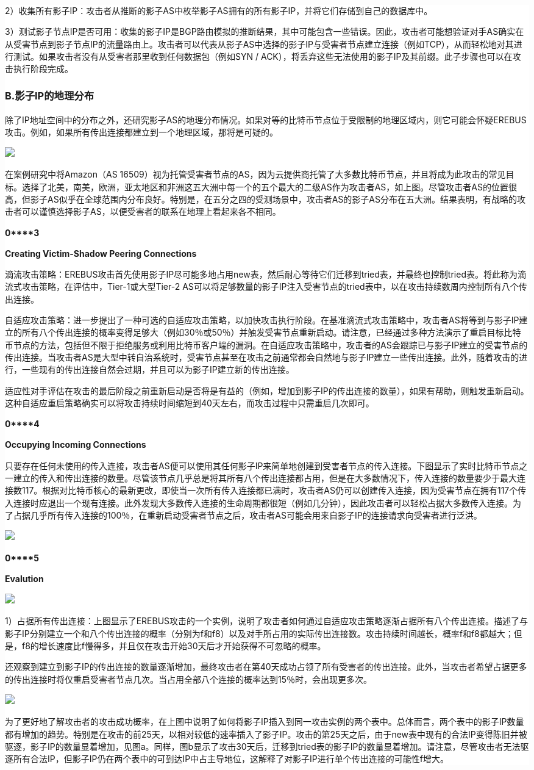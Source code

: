 2）收集所有影子IP：攻击者从推断的影子AS中枚举影子AS拥有的所有影子IP，并将它们存储到自己的数据库中。

3）测试影子节点IP是否可用：收集的影子IP是BGP路由模拟的推断结果，其中可能包含一些错误。因此，攻击者可能想验证对手AS确实在从受害节点到影子节点IP的流量路由上。攻击者可以代表从影子AS中选择的影子IP与受害者节点建立连接（例如TCP），从而轻松地对其进行测试。如果攻击者没有从受害者那里收到任何数据包（例如SYN / ACK），将丢弃这些无法使用的影子IP及其前缀。此子步骤也可以在攻击执行阶段完成。

### **B.影子IP的地理分布**

除了IP地址空间中的分布之外，还研究影子AS的地理分布情况。如果对等的比特币节点位于受限制的地理区域内，则它可能会怀疑EREBUS攻击。例如，如果所有传出连接都建立到一个地理区域，那将是可疑的。

![](https://mmbiz.qpic.cn/mmbiz_png/Ok4fxxCpBb5cKSYgxRRViauziaKudldxibQRZAa3lzMwVcMTBFDTpuKR0lMWNJgyuWq9dDcsXdic0m0CF3QsMRNXIw/640?wx_fmt=png)

在案例研究中将Amazon（AS 16509）视为托管受害者节点的AS，因为云提供商托管了大多数比特币节点，并且将成为此攻击的常见目标。选择了北美，南美，欧洲，亚太地区和非洲这五大洲中每一个的五个最大的二级AS作为攻击者AS，如上图。尽管攻击者AS的位置很高，但影子AS似乎在全球范围内分布良好。特别是，在五分之四的受测场景中，攻击者AS的影子AS分布在五大洲。结果表明，有战略的攻击者可以谨慎选择影子AS，以便受害者的联系在地理上看起来各不相同。

**0****3**

**Creating Victim-Shadow Peering Connections**

滴流攻击策略：EREBUS攻击首先使用影子IP尽可能多地占用new表，然后耐心等待它们迁移到tried表，并最终也控制tried表。将此称为滴流式攻击策略，在评估中，Tier-1或大型Tier-2 AS可以将足够数量的影子IP注入受害节点的tried表中，以在攻击持续数周内控制所有八个传出连接。

自适应攻击策略：进一步提出了一种可选的自适应攻击策略，以加快攻击执行阶段。在基准滴流式攻击策略中，攻击者AS将等到与影子IP建立的所有八个传出连接的概率变得足够大（例如30％或50％）并触发受害节点重新启动。请注意，已经通过多种方法演示了重启目标比特币节点的方法，包括但不限于拒绝服务或利用比特币客户端的漏洞。在自适应攻击策略中，攻击者的AS会跟踪已与影子IP建立的受害节点的传出连接。当攻击者AS是大型中转自治系统时，受害节点甚至在攻击之前通常都会自然地与影子IP建立一些传出连接。此外，随着攻击的进行，一些现有的传出连接自然会过期，并且可以为影子IP建立新的传出连接。

适应性对手评估在攻击的最后阶段之前重新启动是否将是有益的（例如，增加到影子IP的传出连接的数量），如果有帮助，则触发重新启动。这种自适应重启策略确实可以将攻击持续时间缩短到40天左右，而攻击过程中只需重启几次即可。

**0****4**

**Occupying Incoming Connections**

只要存在任何未使用的传入连接，攻击者AS便可以使用其任何影子IP来简单地创建到受害者节点的传入连接。下图显示了实时比特币节点之一建立的传入和传出连接的数量。尽管该节点几乎总是将其所有八个传出连接都占用，但是在大多数情况下，传入连接的数量要少于最大连接数117。根据对比特币核心的最新更改，即使当一次所有传入连接都已满时，攻击者AS仍可以创建传入连接，因为受害节点在拥有117个传入连接时应退出一个现有连接。此外发现大多数传入连接的生命周期都很短（例如几分钟），因此攻击者可以轻松占据大多数传入连接。为了占据几乎所有传入连接的100％，在重新启动受害者节点之后，攻击者AS可能会用来自影子IP的连接请求向受害者进行泛洪。

![](https://mmbiz.qpic.cn/mmbiz_png/Ok4fxxCpBb5cKSYgxRRViauziaKudldxibQQC6qPnxVbZBTV25h05D5oHmBibwDGeiaFC4jOXynicSFCc4WD0hcXh2Cw/640?wx_fmt=png)

**0****5**

**Evalution**

![](https://mmbiz.qpic.cn/mmbiz_png/Ok4fxxCpBb5cKSYgxRRViauziaKudldxibQ8VnuOm2CWM48CdhmGTw3urme7QJgUOAGiaRt2Noxia4q6vtS80c9ckhg/640?wx_fmt=png)

1）占据所有传出连接：上图显示了EREBUS攻击的一个实例，说明了攻击者如何通过自适应攻击策略逐渐占据所有八个传出连接。描述了与影子IP分别建立一个和八个传出连接的概率（分别为f和f8）以及对手所占用的实际传出连接数。攻击持续时间越长，概率f和f8都越大；但是，f8的增长速度比f慢得多，并且仅在攻击开始30天后才开始获得不可忽略的概率。

还观察到建立到影子IP的传出连接的数量逐渐增加，最终攻击者在第40天成功占领了所有受害者的传出连接。此外，当攻击者希望占据更多的传出连接时将仅重启受害者节点几次。当占用全部八个连接的概率达到15％时，会出现更多次。

![](https://mmbiz.qpic.cn/mmbiz_png/Ok4fxxCpBb5cKSYgxRRViauziaKudldxibQQbsLjPTibrWLac3icD2PMqTRhFb0BmOGrljTbuRribjcWaH9TeicO1nyog/640?wx_fmt=png)

为了更好地了解攻击者的攻击成功概率，在上图中说明了如何将影子IP插入到同一攻击实例的两个表中。总体而言，两个表中的影子IP数量都有增加的趋势。特别是在攻击的前25天，以相对较低的速率插入了影子IP。攻击的第25天之后，由于new表中现有的合法IP变得陈旧并被驱逐，影子IP的数量显着增加，见图a。同样，图b显示了攻击30天后，迁移到tried表的影子IP的数量显着增加。请注意，尽管攻击者无法驱逐所有合法IP，但影子IP仍在两个表中的可到达IP中占主导地位，这解释了对影子IP进行单个传出连接的可能性f增大。
